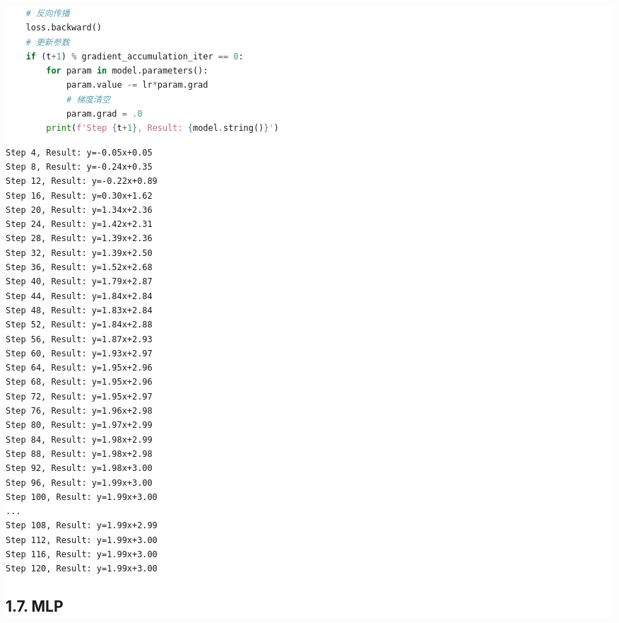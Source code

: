 ```python
    # 反向传播
    loss.backward()
    # 更新参数
    if (t+1) % gradient_accumulation_iter == 0:
        for param in model.parameters():
            param.value -= lr*param.grad
            # 梯度清空
            param.grad = .0
        print(f'Step {t+1}, Result: {model.string()}')
```

```
Step 4, Result: y=-0.05x+0.05
Step 8, Result: y=-0.24x+0.35
Step 12, Result: y=-0.22x+0.89
Step 16, Result: y=0.30x+1.62
Step 20, Result: y=1.34x+2.36
Step 24, Result: y=1.42x+2.31
Step 28, Result: y=1.39x+2.36
Step 32, Result: y=1.39x+2.50
Step 36, Result: y=1.52x+2.68
Step 40, Result: y=1.79x+2.87
Step 44, Result: y=1.84x+2.84
Step 48, Result: y=1.83x+2.84
Step 52, Result: y=1.84x+2.88
Step 56, Result: y=1.87x+2.93
Step 60, Result: y=1.93x+2.97
Step 64, Result: y=1.95x+2.96
Step 68, Result: y=1.95x+2.96
Step 72, Result: y=1.95x+2.97
Step 76, Result: y=1.96x+2.98
Step 80, Result: y=1.97x+2.99
Step 84, Result: y=1.98x+2.99
Step 88, Result: y=1.98x+2.98
Step 92, Result: y=1.98x+3.00
Step 96, Result: y=1.99x+3.00
Step 100, Result: y=1.99x+3.00
...
Step 108, Result: y=1.99x+2.99
Step 112, Result: y=1.99x+3.00
Step 116, Result: y=1.99x+3.00
Step 120, Result: y=1.99x+3.00
```

## 1.7. MLP
